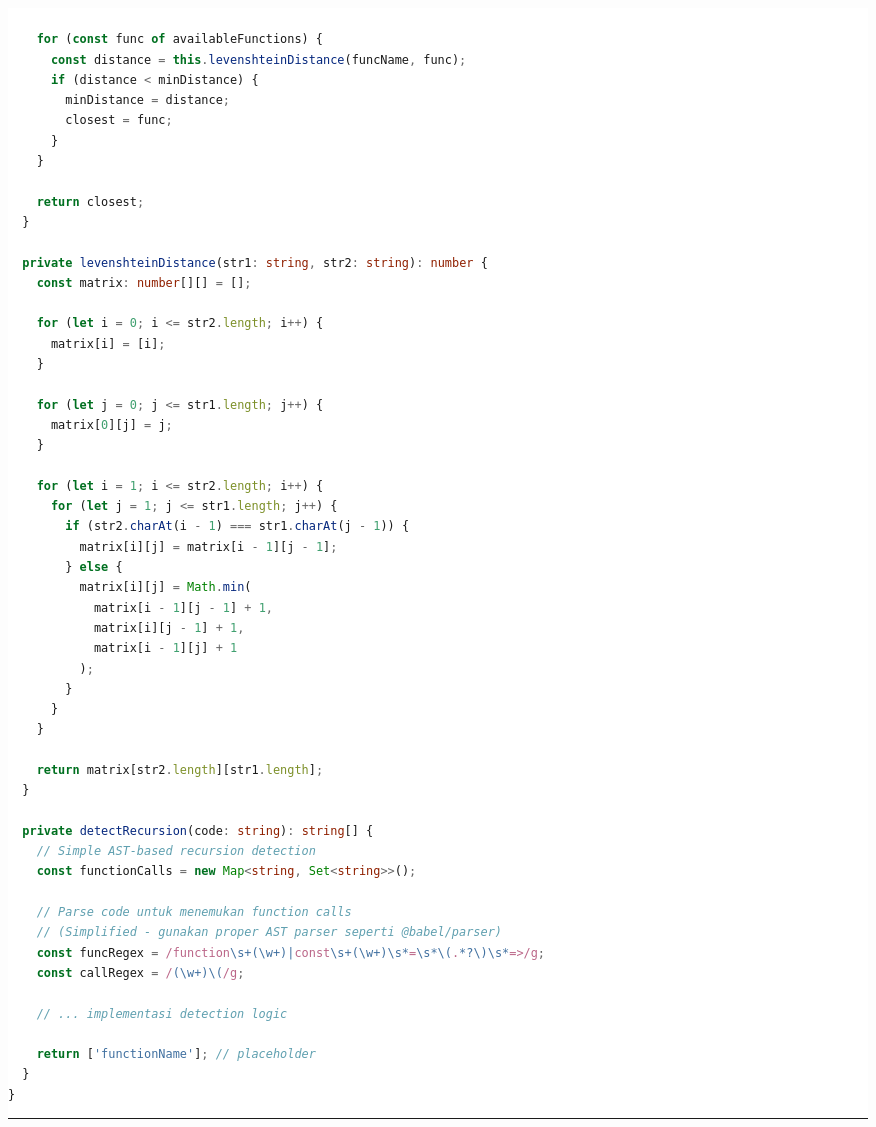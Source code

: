 ```typescript
    
    for (const func of availableFunctions) {
      const distance = this.levenshteinDistance(funcName, func);
      if (distance < minDistance) {
        minDistance = distance;
        closest = func;
      }
    }
    
    return closest;
  }
  
  private levenshteinDistance(str1: string, str2: string): number {
    const matrix: number[][] = [];
    
    for (let i = 0; i <= str2.length; i++) {
      matrix[i] = [i];
    }
    
    for (let j = 0; j <= str1.length; j++) {
      matrix[0][j] = j;
    }
    
    for (let i = 1; i <= str2.length; i++) {
      for (let j = 1; j <= str1.length; j++) {
        if (str2.charAt(i - 1) === str1.charAt(j - 1)) {
          matrix[i][j] = matrix[i - 1][j - 1];
        } else {
          matrix[i][j] = Math.min(
            matrix[i - 1][j - 1] + 1,
            matrix[i][j - 1] + 1,
            matrix[i - 1][j] + 1
          );
        }
      }
    }
    
    return matrix[str2.length][str1.length];
  }
  
  private detectRecursion(code: string): string[] {
    // Simple AST-based recursion detection
    const functionCalls = new Map<string, Set<string>>();
    
    // Parse code untuk menemukan function calls
    // (Simplified - gunakan proper AST parser seperti @babel/parser)
    const funcRegex = /function\s+(\w+)|const\s+(\w+)\s*=\s*\(.*?\)\s*=>/g;
    const callRegex = /(\w+)\(/g;
    
    // ... implementasi detection logic
    
    return ['functionName']; // placeholder
  }
}
```

---